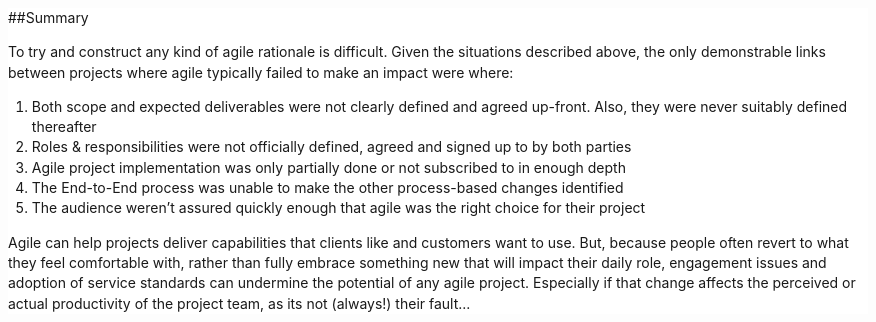 ##Summary 

To try and construct any kind of agile rationale is difficult. Given the situations described above, the only demonstrable links between projects where agile typically failed to make an impact were where:
<ol>
	<li>Both scope and expected deliverables were not clearly defined and agreed up-front. Also, they were never suitably defined thereafter</li> 
	<li>Roles & responsibilities were not officially defined, agreed and signed up to by both parties</li>
	<li>Agile project implementation was only partially done or not subscribed to in enough depth</li>
	<li>The End-to-End process was unable to make the other process-based changes identified</li>
	<li>The audience weren’t assured quickly enough that agile was the right choice for their project</li>
</ol>

Agile can help projects deliver capabilities that clients like and customers want to use. But, because people often revert to what they feel comfortable with, rather than fully embrace something new that will impact their daily role, engagement issues and adoption of service standards can undermine the potential of any agile project. Especially if that change affects the perceived or actual productivity of the project team, as its not (always!) their fault...